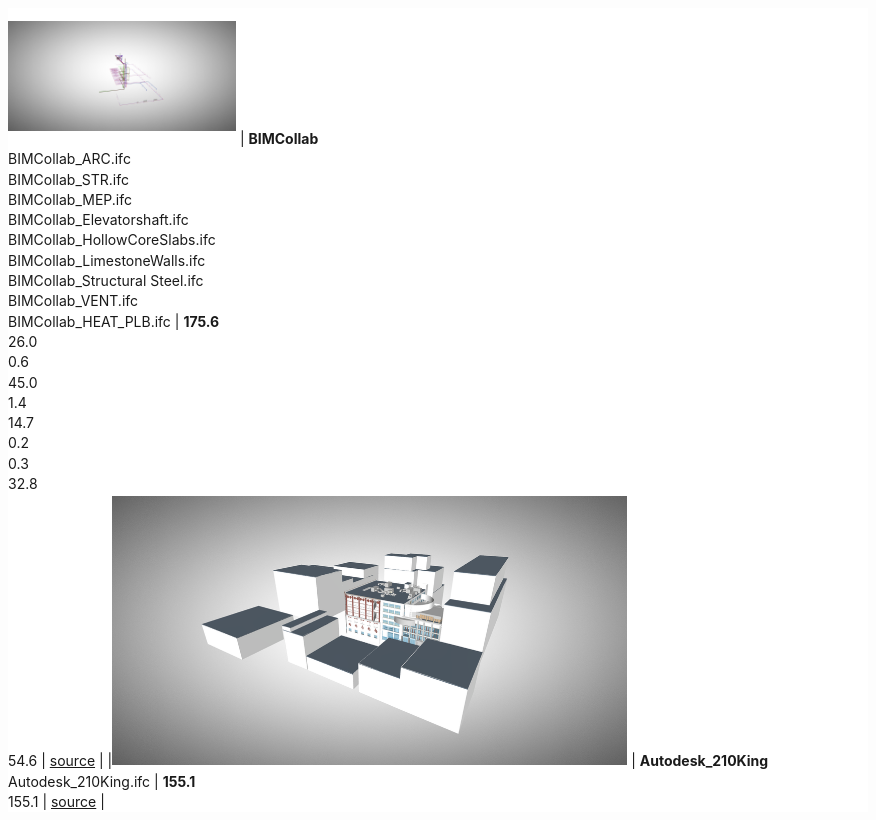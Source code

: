 <img src="../assets/screenshots/BIMCollab_HEAT_PLB.png" width="228" height="136" border="0"/> | **BIMCollab** <br> BIMCollab_ARC.ifc <br> BIMCollab_STR.ifc <br> BIMCollab_MEP.ifc <br> BIMCollab_Elevatorshaft.ifc <br> BIMCollab_HollowCoreSlabs.ifc <br> BIMCollab_LimestoneWalls.ifc <br> BIMCollab_Structural Steel.ifc <br> BIMCollab_VENT.ifc <br> BIMCollab_HEAT_PLB.ifc | **175.6** <br> 26.0 <br> 0.6 <br> 45.0 <br>
1.4 <br> 14.7 <br> 0.2 <br> 0.3 <br> 32.8 <br> 54.6 | [source](https://www.bimcollab.com/Files/Example-Projects/BIMcollab_ifc_models.aspx) |
|<img src="../assets/screenshots/Autodesk_210King.png" width="515" height="272" border="0"/> | **Autodesk_210King** <br> Autodesk_210King.ifc | **155.1** <br> 155.1 | [source](https://tib.eu/data/duraark/BuildingData/03_IFC_E57/Autodesk_210-King_ifc.zip) |